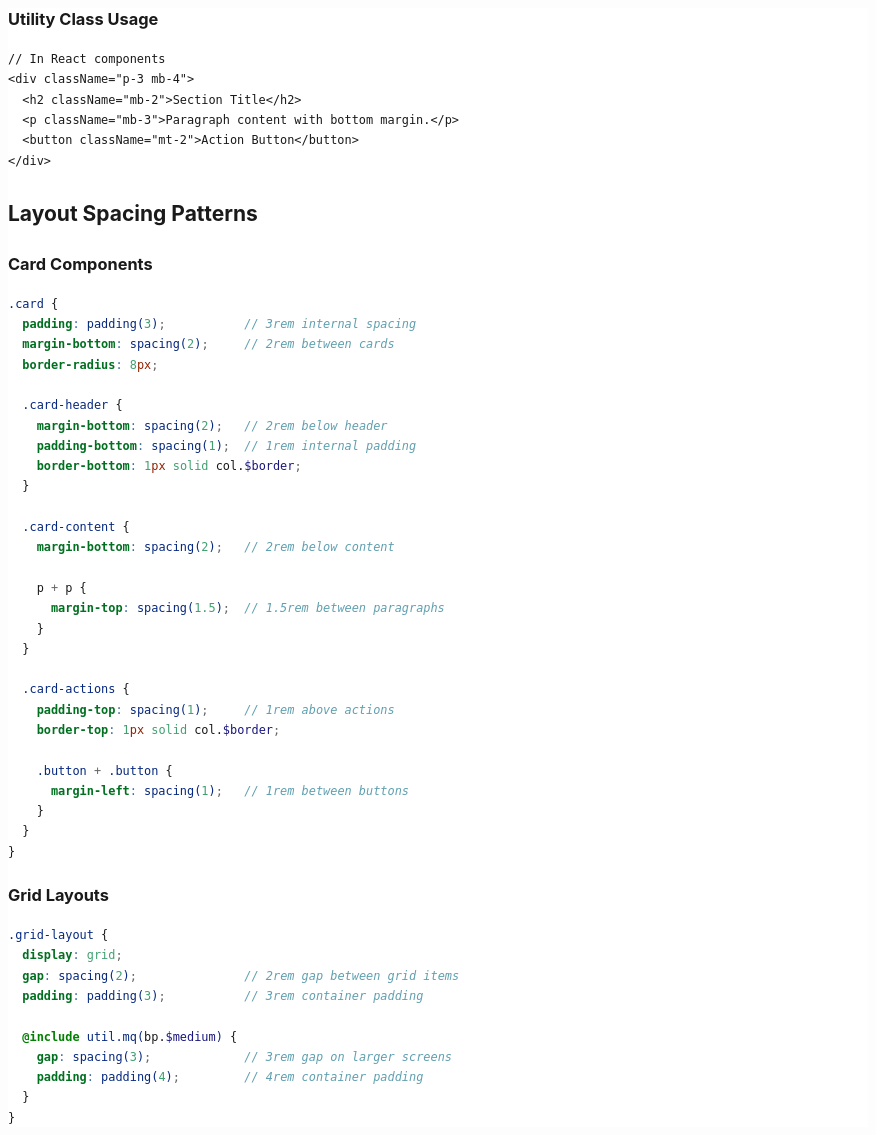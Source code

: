 ### Utility Class Usage

```tsx
// In React components
<div className="p-3 mb-4">
  <h2 className="mb-2">Section Title</h2>
  <p className="mb-3">Paragraph content with bottom margin.</p>
  <button className="mt-2">Action Button</button>
</div>
```

## Layout Spacing Patterns

### Card Components

```scss
.card {
  padding: padding(3);           // 3rem internal spacing
  margin-bottom: spacing(2);     // 2rem between cards
  border-radius: 8px;
  
  .card-header {
    margin-bottom: spacing(2);   // 2rem below header
    padding-bottom: spacing(1);  // 1rem internal padding
    border-bottom: 1px solid col.$border;
  }
  
  .card-content {
    margin-bottom: spacing(2);   // 2rem below content
    
    p + p {
      margin-top: spacing(1.5);  // 1.5rem between paragraphs
    }
  }
  
  .card-actions {
    padding-top: spacing(1);     // 1rem above actions
    border-top: 1px solid col.$border;
    
    .button + .button {
      margin-left: spacing(1);   // 1rem between buttons
    }
  }
}
```

### Grid Layouts

```scss
.grid-layout {
  display: grid;
  gap: spacing(2);               // 2rem gap between grid items
  padding: padding(3);           // 3rem container padding
  
  @include util.mq(bp.$medium) {
    gap: spacing(3);             // 3rem gap on larger screens
    padding: padding(4);         // 4rem container padding
  }
}
```
